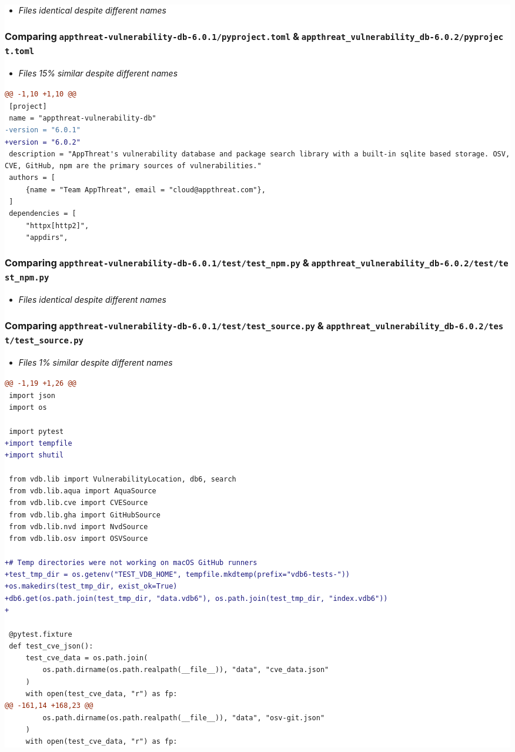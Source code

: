  * *Files identical despite different names*

### Comparing `appthreat-vulnerability-db-6.0.1/pyproject.toml` & `appthreat_vulnerability_db-6.0.2/pyproject.toml`

 * *Files 15% similar despite different names*

```diff
@@ -1,10 +1,10 @@
 [project]
 name = "appthreat-vulnerability-db"
-version = "6.0.1"
+version = "6.0.2"
 description = "AppThreat's vulnerability database and package search library with a built-in sqlite based storage. OSV, CVE, GitHub, npm are the primary sources of vulnerabilities."
 authors = [
     {name = "Team AppThreat", email = "cloud@appthreat.com"},
 ]
 dependencies = [
     "httpx[http2]",
     "appdirs",
```

### Comparing `appthreat-vulnerability-db-6.0.1/test/test_npm.py` & `appthreat_vulnerability_db-6.0.2/test/test_npm.py`

 * *Files identical despite different names*

### Comparing `appthreat-vulnerability-db-6.0.1/test/test_source.py` & `appthreat_vulnerability_db-6.0.2/test/test_source.py`

 * *Files 1% similar despite different names*

```diff
@@ -1,19 +1,26 @@
 import json
 import os
 
 import pytest
+import tempfile
+import shutil
 
 from vdb.lib import VulnerabilityLocation, db6, search
 from vdb.lib.aqua import AquaSource
 from vdb.lib.cve import CVESource
 from vdb.lib.gha import GitHubSource
 from vdb.lib.nvd import NvdSource
 from vdb.lib.osv import OSVSource
 
+# Temp directories were not working on macOS GitHub runners
+test_tmp_dir = os.getenv("TEST_VDB_HOME", tempfile.mkdtemp(prefix="vdb6-tests-"))
+os.makedirs(test_tmp_dir, exist_ok=True)
+db6.get(os.path.join(test_tmp_dir, "data.vdb6"), os.path.join(test_tmp_dir, "index.vdb6"))
+
 
 @pytest.fixture
 def test_cve_json():
     test_cve_data = os.path.join(
         os.path.dirname(os.path.realpath(__file__)), "data", "cve_data.json"
     )
     with open(test_cve_data, "r") as fp:
@@ -161,14 +168,23 @@
         os.path.dirname(os.path.realpath(__file__)), "data", "osv-git.json"
     )
     with open(test_cve_data, "r") as fp:
```
